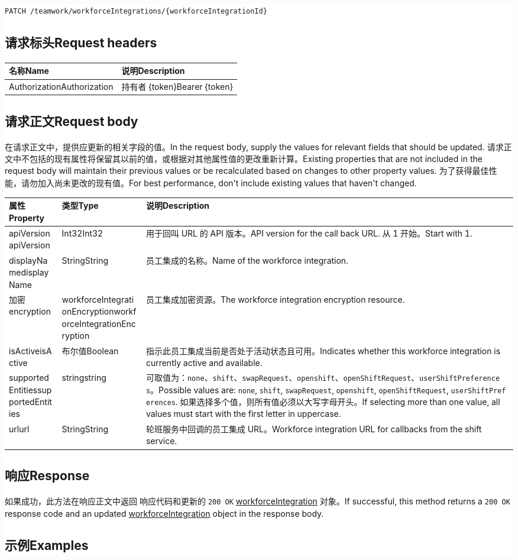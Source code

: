 

```http
PATCH /teamwork/workforceIntegrations/{workforceIntegrationId}
```

## <a name="request-headers"></a><span data-ttu-id="97cac-120">请求标头</span><span class="sxs-lookup"><span data-stu-id="97cac-120">Request headers</span></span>

| <span data-ttu-id="97cac-121">名称</span><span class="sxs-lookup"><span data-stu-id="97cac-121">Name</span></span>       | <span data-ttu-id="97cac-122">说明</span><span class="sxs-lookup"><span data-stu-id="97cac-122">Description</span></span>|
|:-----------|:-----------|
| <span data-ttu-id="97cac-123">Authorization</span><span class="sxs-lookup"><span data-stu-id="97cac-123">Authorization</span></span> | <span data-ttu-id="97cac-124">持有者 {token}</span><span class="sxs-lookup"><span data-stu-id="97cac-124">Bearer {token}</span></span> |

## <a name="request-body"></a><span data-ttu-id="97cac-125">请求正文</span><span class="sxs-lookup"><span data-stu-id="97cac-125">Request body</span></span>

<span data-ttu-id="97cac-126">在请求正文中，提供应更新的相关字段的值。</span><span class="sxs-lookup"><span data-stu-id="97cac-126">In the request body, supply the values for relevant fields that should be updated.</span></span> <span data-ttu-id="97cac-127">请求正文中不包括的现有属性将保留其以前的值，或根据对其他属性值的更改重新计算。</span><span class="sxs-lookup"><span data-stu-id="97cac-127">Existing properties that are not included in the request body will maintain their previous values or be recalculated based on changes to other property values.</span></span> <span data-ttu-id="97cac-128">为了获得最佳性能，请勿加入尚未更改的现有值。</span><span class="sxs-lookup"><span data-stu-id="97cac-128">For best performance, don't include existing values that haven't changed.</span></span>

| <span data-ttu-id="97cac-129">属性</span><span class="sxs-lookup"><span data-stu-id="97cac-129">Property</span></span>     | <span data-ttu-id="97cac-130">类型</span><span class="sxs-lookup"><span data-stu-id="97cac-130">Type</span></span>        | <span data-ttu-id="97cac-131">说明</span><span class="sxs-lookup"><span data-stu-id="97cac-131">Description</span></span> |
|:-------------|:------------|:------------|
|<span data-ttu-id="97cac-132">apiVersion</span><span class="sxs-lookup"><span data-stu-id="97cac-132">apiVersion</span></span>|<span data-ttu-id="97cac-133">Int32</span><span class="sxs-lookup"><span data-stu-id="97cac-133">Int32</span></span>|<span data-ttu-id="97cac-134">用于回叫 URL 的 API 版本。</span><span class="sxs-lookup"><span data-stu-id="97cac-134">API version for the call back URL.</span></span> <span data-ttu-id="97cac-135">从 1 开始。</span><span class="sxs-lookup"><span data-stu-id="97cac-135">Start with 1.</span></span>|
|<span data-ttu-id="97cac-136">displayName</span><span class="sxs-lookup"><span data-stu-id="97cac-136">displayName</span></span>|<span data-ttu-id="97cac-137">String</span><span class="sxs-lookup"><span data-stu-id="97cac-137">String</span></span>|<span data-ttu-id="97cac-138">员工集成的名称。</span><span class="sxs-lookup"><span data-stu-id="97cac-138">Name of the workforce integration.</span></span>|
|<span data-ttu-id="97cac-139">加密</span><span class="sxs-lookup"><span data-stu-id="97cac-139">encryption</span></span>|<span data-ttu-id="97cac-140">workforceIntegrationEncryption</span><span class="sxs-lookup"><span data-stu-id="97cac-140">workforceIntegrationEncryption</span></span>|<span data-ttu-id="97cac-141">员工集成加密资源。</span><span class="sxs-lookup"><span data-stu-id="97cac-141">The workforce integration encryption resource.</span></span> |
|<span data-ttu-id="97cac-142">isActive</span><span class="sxs-lookup"><span data-stu-id="97cac-142">isActive</span></span>|<span data-ttu-id="97cac-143">布尔值</span><span class="sxs-lookup"><span data-stu-id="97cac-143">Boolean</span></span>|<span data-ttu-id="97cac-144">指示此员工集成当前是否处于活动状态且可用。</span><span class="sxs-lookup"><span data-stu-id="97cac-144">Indicates whether this workforce integration is currently active and available.</span></span>|
|<span data-ttu-id="97cac-145">supportedEntities</span><span class="sxs-lookup"><span data-stu-id="97cac-145">supportedEntities</span></span>|<span data-ttu-id="97cac-146">string</span><span class="sxs-lookup"><span data-stu-id="97cac-146">string</span></span>| <span data-ttu-id="97cac-147">可取值为：`none`、`shift`、`swapRequest`、`openshift`、`openShiftRequest`、`userShiftPreferences`。</span><span class="sxs-lookup"><span data-stu-id="97cac-147">Possible values are: `none`, `shift`, `swapRequest`, `openshift`, `openShiftRequest`, `userShiftPreferences`.</span></span> <span data-ttu-id="97cac-148">如果选择多个值，则所有值必须以大写字母开头。</span><span class="sxs-lookup"><span data-stu-id="97cac-148">If selecting more than one value, all values must start with the first letter in uppercase.</span></span>|
|<span data-ttu-id="97cac-149">url</span><span class="sxs-lookup"><span data-stu-id="97cac-149">url</span></span>|<span data-ttu-id="97cac-150">String</span><span class="sxs-lookup"><span data-stu-id="97cac-150">String</span></span>| <span data-ttu-id="97cac-151">轮班服务中回调的员工集成 URL。</span><span class="sxs-lookup"><span data-stu-id="97cac-151">Workforce integration URL for callbacks from the shift service.</span></span> |

## <a name="response"></a><span data-ttu-id="97cac-152">响应</span><span class="sxs-lookup"><span data-stu-id="97cac-152">Response</span></span>

<span data-ttu-id="97cac-153">如果成功，此方法在响应正文中返回 响应代码和更新的 `200 OK` [workforceIntegration](../resources/workforceintegration.md) 对象。</span><span class="sxs-lookup"><span data-stu-id="97cac-153">If successful, this method returns a `200 OK` response code and an updated [workforceIntegration](../resources/workforceintegration.md) object in the response body.</span></span>

## <a name="examples"></a><span data-ttu-id="97cac-154">示例</span><span class="sxs-lookup"><span data-stu-id="97cac-154">Examples</span></span>
